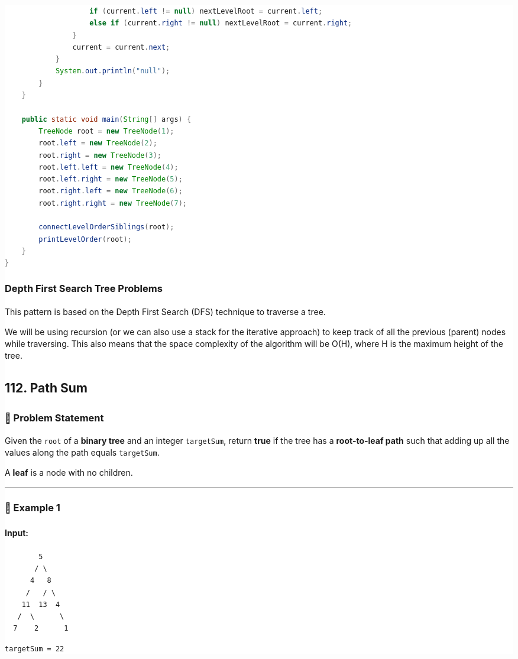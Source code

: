 ```java
                    if (current.left != null) nextLevelRoot = current.left;
                    else if (current.right != null) nextLevelRoot = current.right;
                }
                current = current.next;
            }
            System.out.println("null");
        }
    }

    public static void main(String[] args) {
        TreeNode root = new TreeNode(1);
        root.left = new TreeNode(2);
        root.right = new TreeNode(3);
        root.left.left = new TreeNode(4);
        root.left.right = new TreeNode(5);
        root.right.left = new TreeNode(6);
        root.right.right = new TreeNode(7);

        connectLevelOrderSiblings(root);
        printLevelOrder(root);
    }
}
```

### Depth First Search Tree Problems
This pattern is based on the Depth First Search (DFS) technique to traverse a tree.

We will be using recursion (or we can also use a stack for the iterative approach) to keep track of all the previous (parent) nodes while traversing. This also means that the space complexity of the algorithm will be O(H), where H is the maximum height of the tree.

## **112. Path Sum**

### **🔹 Problem Statement**
Given the `root` of a **binary tree** and an integer `targetSum`, return **true** if the tree has a **root-to-leaf path** such that adding up all the values along the path equals `targetSum`.

A **leaf** is a node with no children.

---

### **🔹 Example 1**
#### **Input:**
```
        5
       / \
      4   8
     /   / \
    11  13  4
   /  \      \
  7    2      1
```
`targetSum = 22`
